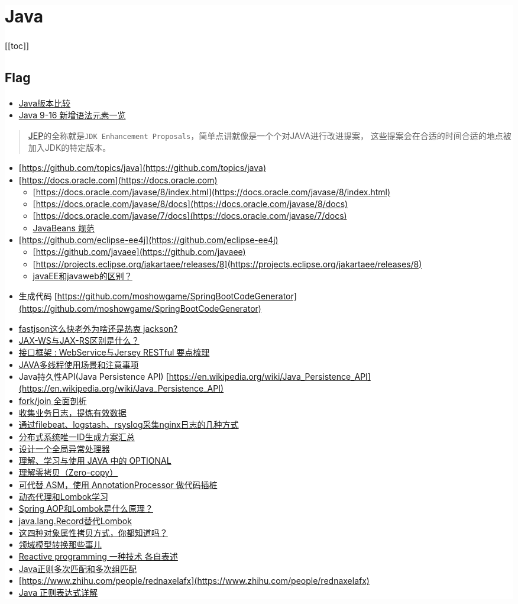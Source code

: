 # Java


[[toc]]



## Flag

- [Java版本比较](https://mp.weixin.qq.com/s/NEfqPXrcq6O1p7RLf9LWCw)
- [Java 9-16 新增语法元素一览](https://segmentfault.com/a/1190000039714550)

> [JEP](http://openjdk.java.net/jeps/0)的全称就是`JDK Enhancement Proposals`，简单点讲就像是一个个对JAVA进行改进提案，
> 这些提案会在合适的时间合适的地点被加入JDK的特定版本。

+ [https://github.com/topics/java](https://github.com/topics/java)
+ [https://docs.oracle.com](https://docs.oracle.com)
    + [https://docs.oracle.com/javase/8/index.html](https://docs.oracle.com/javase/8/index.html)
    + [https://docs.oracle.com/javase/8/docs](https://docs.oracle.com/javase/8/docs)
    + [https://docs.oracle.com/javase/7/docs](https://docs.oracle.com/javase/7/docs)
    + [JavaBeans 规范](https://www.oracle.com/java/technologies/javase/javabeans-spec.html)
+ [https://github.com/eclipse-ee4j](https://github.com/eclipse-ee4j)
    + [https://github.com/javaee](https://github.com/javaee)
    + [https://projects.eclipse.org/jakartaee/releases/8](https://projects.eclipse.org/jakartaee/releases/8)
    + [javaEE和javaweb的区别？](https://www.zhihu.com/question/52002845)
* 生成代码 [https://github.com/moshowgame/SpringBootCodeGenerator](https://github.com/moshowgame/SpringBootCodeGenerator)


- [fastjson这么快老外为啥还是热衷 jackson?](https://www.zhihu.com/question/44199956)
- [JAX-WS与JAX-RS区别是什么？](https://blog.csdn.net/dogiant/article/details/54907506)
- [接口框架 : WebService与Jersey RESTful 要点梳理](https://blog.csdn.net/zzg19950824/article/details/80300501)
- [JAVA多线程使用场景和注意事项](https://www.jianshu.com/p/d670c6485ff9)
- Java持久性API(Java Persistence API) [https://en.wikipedia.org/wiki/Java_Persistence_API](https://en.wikipedia.org/wiki/Java_Persistence_API)
- [fork/join 全面剖析](https://www.cnblogs.com/linlinismine/p/9295701.html)
- [收集业务日志，提炼有效数据](https://mp.weixin.qq.com/s/mA8ZqShP0p_t1toTzqpW3Q)
- [通过filebeat、logstash、rsyslog采集nginx日志的几种方式](https://www.cnblogs.com/xiejava/p/12452434.html)
- [分布式系统唯一ID生成方案汇总](https://www.cnblogs.com/haoxinyue/p/5208136.html)
- [设计一个全局异常处理器](https://crossoverjie.top/2019/07/15/wheel/cicada7-exception-handle)
- [理解、学习与使用 JAVA 中的 OPTIONAL](https://www.cnblogs.com/zhangboyu/p/7580262.html)
- [理解零拷贝（Zero-copy）](https://blog.csdn.net/qq_39615545/article/details/108116820)
- [可代替 ASM，使用 AnnotationProcessor 做代码插桩](https://www.dazhuanlan.com/2019/10/16/5da5f67797300)
- [动态代理和Lombok学习](https://blog.csdn.net/qq_41022073/article/details/105342238)
- [Spring AOP和Lombok是什么原理？](https://www.cnblogs.com/woetu/p/13658575.html)
- [java.lang.Record替代Lombok](https://www.liaoxuefeng.com/wiki/1252599548343744/1331429187256353)
- [这四种对象属性拷贝方式，你都知道吗？](https://www.cnblogs.com/vandusty/p/12757992.html)
- [领域模型转换那些事儿](https://zhuanlan.zhihu.com/p/86282401)
- [Reactive programming 一种技术 各自表述](https://mercyblitz.github.io/2018/07/25/Reactive-Programming-%E4%B8%80%E7%A7%8D%E6%8A%80%E6%9C%AF-%E5%90%84%E8%87%AA%E8%A1%A8%E8%BF%B0)
- [Java正则多次匹配和多次组匹配](https://www.cnblogs.com/ElEGenT/p/13158108.html)
- [https://www.zhihu.com/people/rednaxelafx](https://www.zhihu.com/people/rednaxelafx)
- [Java 正则表达式详解](https://segmentfault.com/a/1190000009162306)
